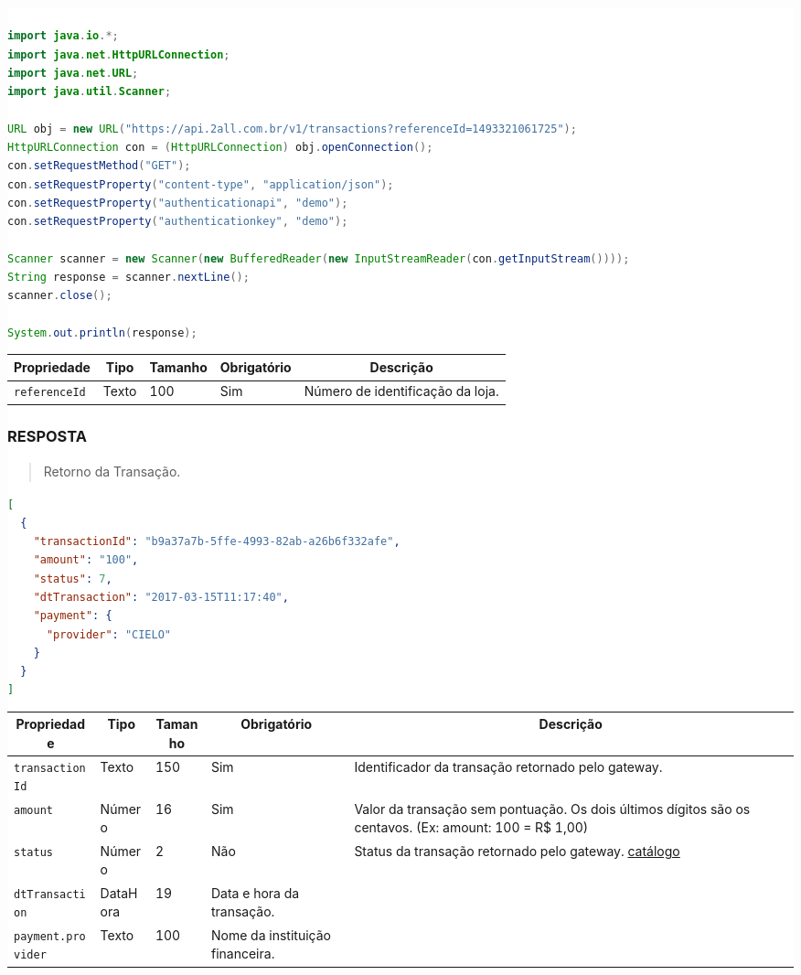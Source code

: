 ```java

import java.io.*;
import java.net.HttpURLConnection;
import java.net.URL;
import java.util.Scanner;

URL obj = new URL("https://api.2all.com.br/v1/transactions?referenceId=1493321061725");
HttpURLConnection con = (HttpURLConnection) obj.openConnection();
con.setRequestMethod("GET");
con.setRequestProperty("content-type", "application/json");
con.setRequestProperty("authenticationapi", "demo");
con.setRequestProperty("authenticationkey", "demo");

Scanner scanner = new Scanner(new BufferedReader(new InputStreamReader(con.getInputStream())));
String response = scanner.nextLine();
scanner.close();

System.out.println(response);

```

|Propriedade|Tipo|Tamanho|Obrigatório|Descrição|
|-----------|----|-------|-----------|---------|
|`referenceId`|Texto|100|Sim|Número de identificação da loja.|


### RESPOSTA

> Retorno da Transação.

```json
[
  {
    "transactionId": "b9a37a7b-5ffe-4993-82ab-a26b6f332afe",
    "amount": "100",
    "status": 7,
    "dtTransaction": "2017-03-15T11:17:40",
    "payment": {
      "provider": "CIELO"
    }
  }
]
```


```shell  
```

|Propriedade|Tipo|Tamanho|Obrigatório|Descrição|
|-----------|----|-------|-----------|---------|
|`transactionId`|Texto|150|Sim|Identificador da transação retornado pelo gateway.|
|`amount`|Número|16|Sim|Valor da transação sem pontuação. Os dois últimos dígitos são os centavos. (Ex: amount: 100 = R$ 1,00)|
|`status`|Número|2|Não|Status da transação retornado pelo gateway. [catálogo](#status)|
|`dtTransaction`|DataHora|19|Data e hora da transação.|
|`payment.provider`|Texto|100|Nome da instituição financeira.|
